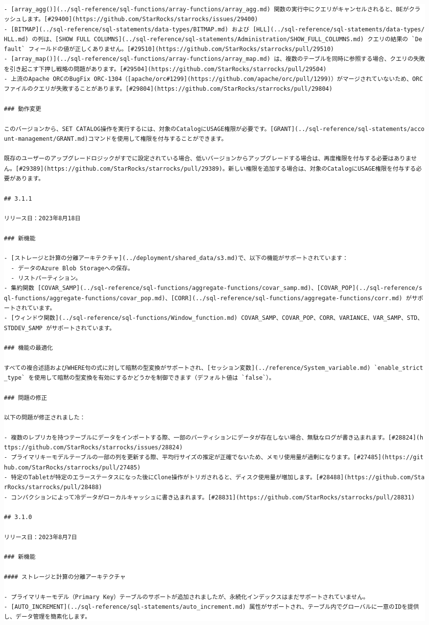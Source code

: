 ```
- [array_agg()](../sql-reference/sql-functions/array-functions/array_agg.md) 関数の実行中にクエリがキャンセルされると、BEがクラッシュします。[#29400](https://github.com/StarRocks/starrocks/issues/29400)
- [BITMAP](../sql-reference/sql-statements/data-types/BITMAP.md) および [HLL](../sql-reference/sql-statements/data-types/HLL.md) の列は、[SHOW FULL COLUMNS](../sql-reference/sql-statements/Administration/SHOW_FULL_COLUMNS.md) クエリの結果の `Default` フィールドの値が正しくありません。[#29510](https://github.com/StarRocks/starrocks/pull/29510)
- [array_map()](../sql-reference/sql-functions/array-functions/array_map.md) は、複数のテーブルを同時に参照する場合、クエリの失敗を引き起こす下押し戦略の問題があります。[#29504](https://github.com/StarRocks/starrocks/pull/29504)
- 上流のApache ORCのBugFix ORC-1304（[apache/orc#1299](https://github.com/apache/orc/pull/1299)）がマージされていないため、ORCファイルのクエリが失敗することがあります。[#29804](https://github.com/StarRocks/starrocks/pull/29804)

### 動作変更

このバージョンから、SET CATALOG操作を実行するには、対象のCatalogにUSAGE権限が必要です。[GRANT](../sql-reference/sql-statements/account-management/GRANT.md)コマンドを使用して権限を付与することができます。

既存のユーザーのアップグレードロジックがすでに設定されている場合、低いバージョンからアップグレードする場合は、再度権限を付与する必要はありません。[#29389](https://github.com/StarRocks/starrocks/pull/29389)。新しい権限を追加する場合は、対象のCatalogにUSAGE権限を付与する必要があります。

## 3.1.1

リリース日：2023年8月18日

### 新機能

- [ストレージと計算の分離アーキテクチャ](../deployment/shared_data/s3.md)で、以下の機能がサポートされています：
  - データのAzure Blob Storageへの保存。
  - リストパーティション。
- 集約関数 [COVAR_SAMP](../sql-reference/sql-functions/aggregate-functions/covar_samp.md)、[COVAR_POP](../sql-reference/sql-functions/aggregate-functions/covar_pop.md)、[CORR](../sql-reference/sql-functions/aggregate-functions/corr.md) がサポートされています。
- [ウィンドウ関数](../sql-reference/sql-functions/Window_function.md) COVAR_SAMP、COVAR_POP、CORR、VARIANCE、VAR_SAMP、STD、STDDEV_SAMP がサポートされています。

### 機能の最適化

すべての複合述語およびWHERE句の式に対して暗黙の型変換がサポートされ、[セッション変数](../reference/System_variable.md) `enable_strict_type` を使用して暗黙の型変換を有効にするかどうかを制御できます（デフォルト値は `false`）。

### 問題の修正

以下の問題が修正されました：

- 複数のレプリカを持つテーブルにデータをインポートする際、一部のパーティションにデータが存在しない場合、無駄なログが書き込まれます。[#28824](https://github.com/StarRocks/starrocks/issues/28824)
- プライマリキーモデルテーブルの一部の列を更新する際、平均行サイズの推定が正確でないため、メモリ使用量が過剰になります。[#27485](https://github.com/StarRocks/starrocks/pull/27485)
- 特定のTabletが特定のエラーステータスになった後にClone操作がトリガされると、ディスク使用量が増加します。[#28488](https://github.com/StarRocks/starrocks/pull/28488)
- コンパクションによって冷データがローカルキャッシュに書き込まれます。[#28831](https://github.com/StarRocks/starrocks/pull/28831)

## 3.1.0

リリース日：2023年8月7日

### 新機能

#### ストレージと計算の分離アーキテクチャ

- プライマリキーモデル（Primary Key）テーブルのサポートが追加されましたが、永続化インデックスはまだサポートされていません。
- [AUTO_INCREMENT](../sql-reference/sql-statements/auto_increment.md) 属性がサポートされ、テーブル内でグローバルに一意のIDを提供し、データ管理を簡素化します。
```